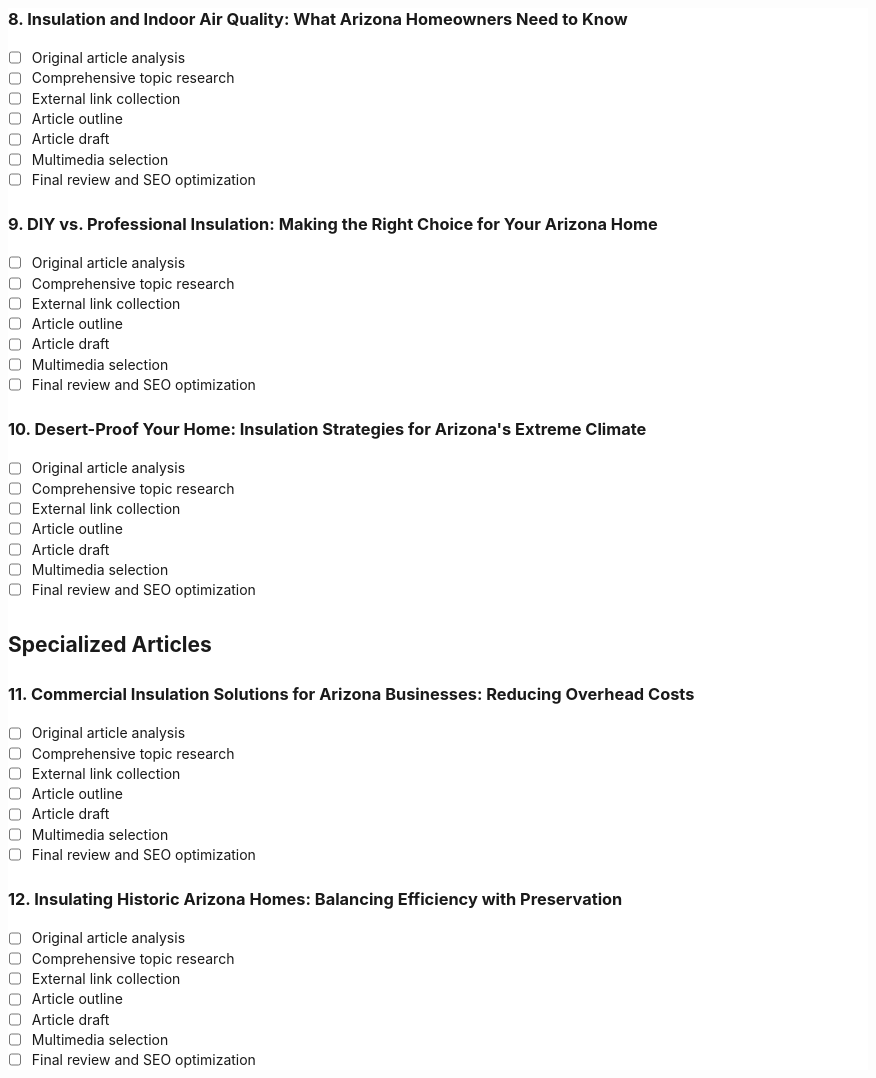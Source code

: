 ### 8. Insulation and Indoor Air Quality: What Arizona Homeowners Need to Know
- [ ] Original article analysis
- [ ] Comprehensive topic research
- [ ] External link collection
- [ ] Article outline
- [ ] Article draft
- [ ] Multimedia selection
- [ ] Final review and SEO optimization

### 9. DIY vs. Professional Insulation: Making the Right Choice for Your Arizona Home
- [ ] Original article analysis
- [ ] Comprehensive topic research
- [ ] External link collection
- [ ] Article outline
- [ ] Article draft
- [ ] Multimedia selection
- [ ] Final review and SEO optimization

### 10. Desert-Proof Your Home: Insulation Strategies for Arizona's Extreme Climate
- [ ] Original article analysis
- [ ] Comprehensive topic research
- [ ] External link collection
- [ ] Article outline
- [ ] Article draft
- [ ] Multimedia selection
- [ ] Final review and SEO optimization

## Specialized Articles

### 11. Commercial Insulation Solutions for Arizona Businesses: Reducing Overhead Costs
- [ ] Original article analysis
- [ ] Comprehensive topic research
- [ ] External link collection
- [ ] Article outline
- [ ] Article draft
- [ ] Multimedia selection
- [ ] Final review and SEO optimization

### 12. Insulating Historic Arizona Homes: Balancing Efficiency with Preservation
- [ ] Original article analysis
- [ ] Comprehensive topic research
- [ ] External link collection
- [ ] Article outline
- [ ] Article draft
- [ ] Multimedia selection
- [ ] Final review and SEO optimization
